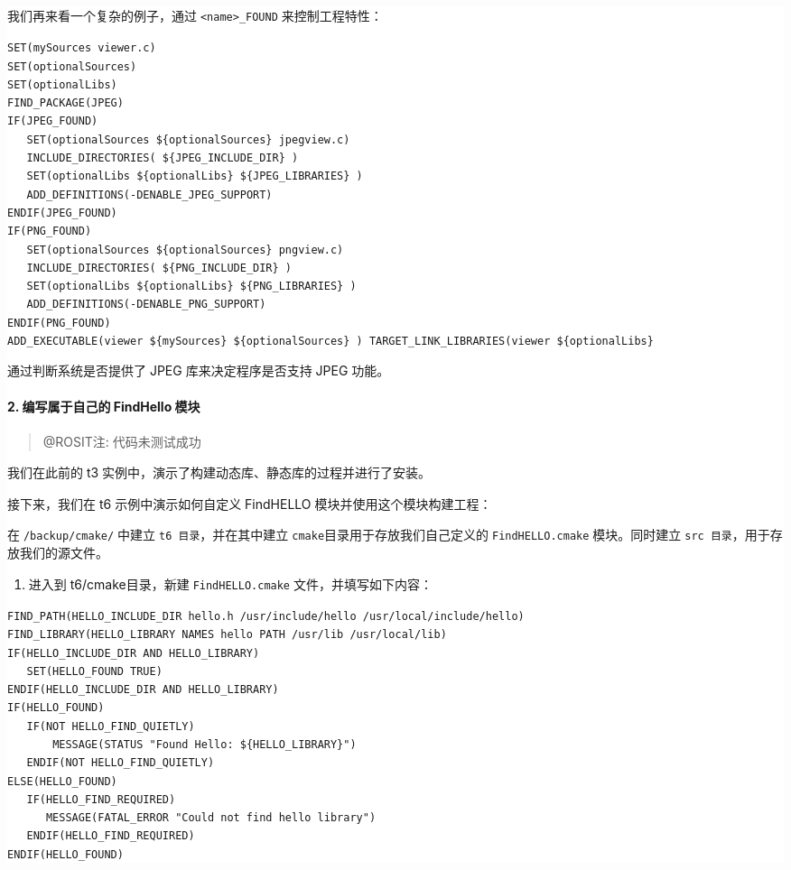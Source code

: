 
我们再来看一个复杂的例子，通过 `<name>_FOUND` 来控制工程特性：

```
SET(mySources viewer.c)
SET(optionalSources)
SET(optionalLibs)
FIND_PACKAGE(JPEG)
IF(JPEG_FOUND)
   SET(optionalSources ${optionalSources} jpegview.c)
   INCLUDE_DIRECTORIES( ${JPEG_INCLUDE_DIR} )
   SET(optionalLibs ${optionalLibs} ${JPEG_LIBRARIES} )
   ADD_DEFINITIONS(-DENABLE_JPEG_SUPPORT)
ENDIF(JPEG_FOUND)
IF(PNG_FOUND)
   SET(optionalSources ${optionalSources} pngview.c)
   INCLUDE_DIRECTORIES( ${PNG_INCLUDE_DIR} )
   SET(optionalLibs ${optionalLibs} ${PNG_LIBRARIES} )
   ADD_DEFINITIONS(-DENABLE_PNG_SUPPORT)
ENDIF(PNG_FOUND)
ADD_EXECUTABLE(viewer ${mySources} ${optionalSources} ) TARGET_LINK_LIBRARIES(viewer ${optionalLibs}
```

通过判断系统是否提供了 JPEG 库来决定程序是否支持 JPEG 功能。

#### 2. 编写属于自己的 FindHello 模块

> @ROSIT注: 代码未测试成功

我们在此前的 t3 实例中，演示了构建动态库、静态库的过程并进行了安装。

接下来，我们在 t6 示例中演示如何自定义 FindHELLO 模块并使用这个模块构建工程：

在 `/backup/cmake/` 中建立 `t6 目录`，并在其中建立 `cmake`目录用于存放我们自己定义的 `FindHELLO.cmake` 模块。同时建立 `src 目录`，用于存放我们的源文件。

1. 进入到 t6/cmake目录，新建 `FindHELLO.cmake` 文件，并填写如下内容：

```
FIND_PATH(HELLO_INCLUDE_DIR hello.h /usr/include/hello /usr/local/include/hello)
FIND_LIBRARY(HELLO_LIBRARY NAMES hello PATH /usr/lib /usr/local/lib)
IF(HELLO_INCLUDE_DIR AND HELLO_LIBRARY)
   SET(HELLO_FOUND TRUE)
ENDIF(HELLO_INCLUDE_DIR AND HELLO_LIBRARY)
IF(HELLO_FOUND)
   IF(NOT HELLO_FIND_QUIETLY)
       MESSAGE(STATUS "Found Hello: ${HELLO_LIBRARY}")
   ENDIF(NOT HELLO_FIND_QUIETLY)
ELSE(HELLO_FOUND)
   IF(HELLO_FIND_REQUIRED)
      MESSAGE(FATAL_ERROR "Could not find hello library")
   ENDIF(HELLO_FIND_REQUIRED)
ENDIF(HELLO_FOUND)
```
